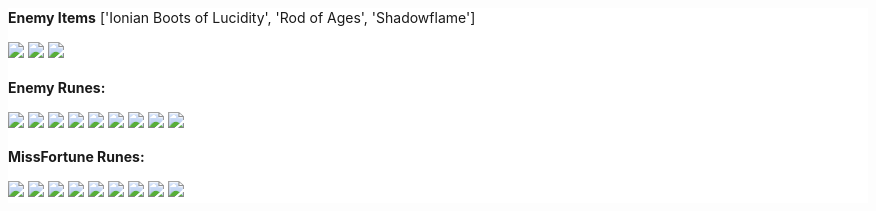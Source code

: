 



**Enemy Items** ['Ionian Boots of Lucidity', 'Rod of Ages', 'Shadowflame']





![](/item/3158.png)
![](/item/6657.png)
![](/item/4645.png)



**Enemy Runes:**





![](/Styles/Inspiration/FirstStrike/FirstStrike.png)
![](/Styles/Inspiration/MagicalFootwear/MagicalFootwear.png)
![](/Styles/Inspiration/BiscuitDelivery/BiscuitDelivery.png)
![](/Styles/Inspiration/CosmicInsight/CosmicInsight.png)
![](/Styles/Resolve/SecondWind/SecondWind.png)
![](/Styles/Sorcery/Unflinching/Unflinching.png)
![](/StatMods/StatModsAdaptiveForceIcon.png)
![](/StatMods/StatModsAdaptiveForceIcon.png)
![](/StatMods/StatModsMagicResIcon.MagicResist_Fix.png)



**MissFortune Runes:**


![](/Styles/Precision/PressTheAttack/PressTheAttack.png)
![](/Styles/Precision/Overheal.png)
![](/Styles/Precision/LegendAlacrity/LegendAlacrity.png)
![](/Styles/Precision/CoupDeGrace/CoupDeGrace.png)
![](/Styles/Sorcery/AbsoluteFocus/AbsoluteFocus.png)
![](/Styles/Sorcery/GatheringStorm/GatheringStorm.png)
![](/StatMods/StatModsAdaptiveForceIcon.png)
![](/StatMods/StatModsAdaptiveForceIcon.png)
![](/StatMods/StatModsArmorIcon.png)



